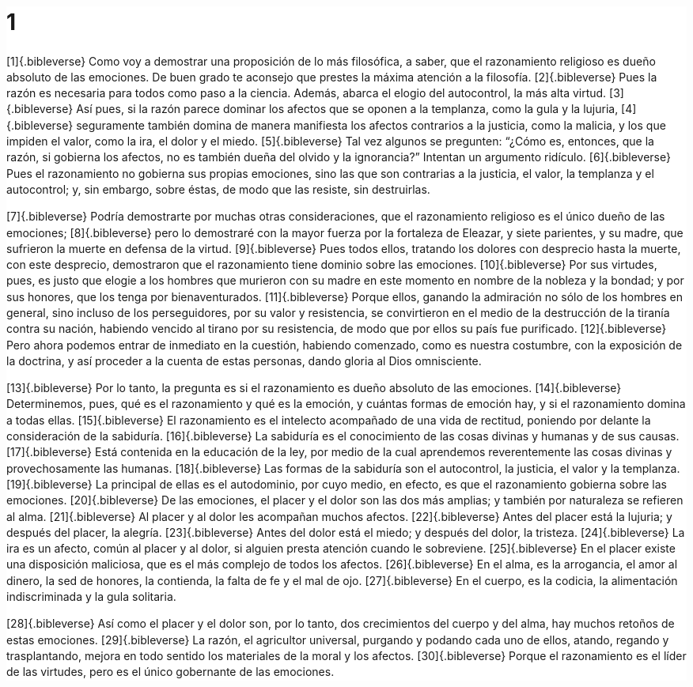 # 1
[1]{.bibleverse} Como voy a demostrar una proposición de lo más filosófica, a saber, que el razonamiento religioso es dueño absoluto de las emociones. De buen grado te aconsejo que prestes la máxima atención a la filosofía. [2]{.bibleverse} Pues la razón es necesaria para todos como paso a la ciencia. Además, abarca el elogio del autocontrol, la más alta virtud. [3]{.bibleverse} Así pues, si la razón parece dominar los afectos que se oponen a la templanza, como la gula y la lujuria, [4]{.bibleverse} seguramente también domina de manera manifiesta los afectos contrarios a la justicia, como la malicia, y los que impiden el valor, como la ira, el dolor y el miedo. [5]{.bibleverse} Tal vez algunos se pregunten: “¿Cómo es, entonces, que la razón, si gobierna los afectos, no es también dueña del olvido y la ignorancia?” Intentan un argumento ridículo. [6]{.bibleverse} Pues el razonamiento no gobierna sus propias emociones, sino las que son contrarias a la justicia, el valor, la templanza y el autocontrol; y, sin embargo, sobre éstas, de modo que las resiste, sin destruirlas.

[7]{.bibleverse} Podría demostrarte por muchas otras consideraciones, que el razonamiento religioso es el único dueño de las emociones; [8]{.bibleverse} pero lo demostraré con la mayor fuerza por la fortaleza de Eleazar, y siete parientes, y su madre, que sufrieron la muerte en defensa de la virtud. [9]{.bibleverse} Pues todos ellos, tratando los dolores con desprecio hasta la muerte, con este desprecio, demostraron que el razonamiento tiene dominio sobre las emociones. [10]{.bibleverse} Por sus virtudes, pues, es justo que elogie a los hombres que murieron con su madre en este momento en nombre de la nobleza y la bondad; y por sus honores, que los tenga por bienaventurados. [11]{.bibleverse} Porque ellos, ganando la admiración no sólo de los hombres en general, sino incluso de los perseguidores, por su valor y resistencia, se convirtieron en el medio de la destrucción de la tiranía contra su nación, habiendo vencido al tirano por su resistencia, de modo que por ellos su país fue purificado. [12]{.bibleverse} Pero ahora podemos entrar de inmediato en la cuestión, habiendo comenzado, como es nuestra costumbre, con la exposición de la doctrina, y así proceder a la cuenta de estas personas, dando gloria al Dios omnisciente.

[13]{.bibleverse} Por lo tanto, la pregunta es si el razonamiento es dueño absoluto de las emociones. [14]{.bibleverse} Determinemos, pues, qué es el razonamiento y qué es la emoción, y cuántas formas de emoción hay, y si el razonamiento domina a todas ellas. [15]{.bibleverse} El razonamiento es el intelecto acompañado de una vida de rectitud, poniendo por delante la consideración de la sabiduría. [16]{.bibleverse} La sabiduría es el conocimiento de las cosas divinas y humanas y de sus causas. [17]{.bibleverse} Está contenida en la educación de la ley, por medio de la cual aprendemos reverentemente las cosas divinas y provechosamente las humanas. [18]{.bibleverse} Las formas de la sabiduría son el autocontrol, la justicia, el valor y la templanza. [19]{.bibleverse} La principal de ellas es el autodominio, por cuyo medio, en efecto, es que el razonamiento gobierna sobre las emociones. [20]{.bibleverse} De las emociones, el placer y el dolor son las dos más amplias; y también por naturaleza se refieren al alma. [21]{.bibleverse} Al placer y al dolor les acompañan muchos afectos. [22]{.bibleverse} Antes del placer está la lujuria; y después del placer, la alegría. [23]{.bibleverse} Antes del dolor está el miedo; y después del dolor, la tristeza. [24]{.bibleverse} La ira es un afecto, común al placer y al dolor, si alguien presta atención cuando le sobreviene. [25]{.bibleverse} En el placer existe una disposición maliciosa, que es el más complejo de todos los afectos. [26]{.bibleverse} En el alma, es la arrogancia, el amor al dinero, la sed de honores, la contienda, la falta de fe y el mal de ojo. [27]{.bibleverse} En el cuerpo, es la codicia, la alimentación indiscriminada y la gula solitaria.

[28]{.bibleverse} Así como el placer y el dolor son, por lo tanto, dos crecimientos del cuerpo y del alma, hay muchos retoños de estas emociones. [29]{.bibleverse} La razón, el agricultor universal, purgando y podando cada uno de ellos, atando, regando y trasplantando, mejora en todo sentido los materiales de la moral y los afectos. [30]{.bibleverse} Porque el razonamiento es el líder de las virtudes, pero es el único gobernante de las emociones.
